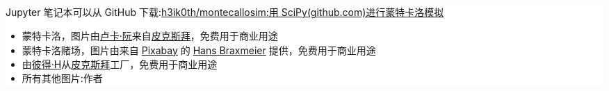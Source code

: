 Jupyter 笔记本可以从 GitHub 下载:[h3ik0th/montecallosim:用 SciPy(github.com)进行蒙特卡洛模拟](https://github.com/h3ik0th/MonteCarloSim)

*   蒙特卡洛，图片由[卢卡·阮](https://pixabay.com/users/16018388-16018388/?utm_source=link-attribution&utm_medium=referral&utm_campaign=image&utm_content=5072768)来自[皮克斯拜](https://pixabay.com/?utm_source=link-attribution&utm_medium=referral&utm_campaign=image&utm_content=5072768)，免费用于商业用途
*   蒙特卡洛赌场，图片由来自 [Pixabay](https://pixabay.com/?utm_source=link-attribution&utm_medium=referral&utm_campaign=image&utm_content=188882) 的 [Hans Braxmeier](https://pixabay.com/users/hans-2/?utm_source=link-attribution&utm_medium=referral&utm_campaign=image&utm_content=188882) 提供，免费用于商业用途
*   由[彼得·H](https://pixabay.com/users/tama66-1032521/?utm_source=link-attribution&utm_medium=referral&utm_campaign=image&utm_content=4646843)从[皮克斯拜](https://pixabay.com/?utm_source=link-attribution&utm_medium=referral&utm_campaign=image&utm_content=4646843)工厂，免费用于商业用途
*   所有其他图片:作者